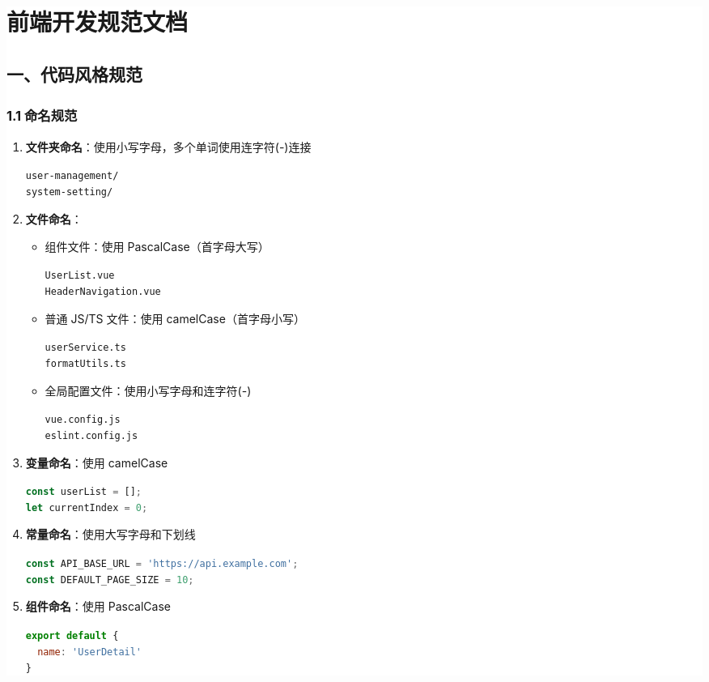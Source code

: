 # 前端开发规范文档

## 一、代码风格规范

### 1.1 命名规范

1. **文件夹命名**：使用小写字母，多个单词使用连字符(-)连接

   ```
   user-management/
   system-setting/
   ```

2. **文件命名**：
   - 组件文件：使用 PascalCase（首字母大写）

     ```
     UserList.vue
     HeaderNavigation.vue
     ```

   - 普通 JS/TS 文件：使用 camelCase（首字母小写）

     ```
     userService.ts
     formatUtils.ts
     ```

   - 全局配置文件：使用小写字母和连字符(-)

     ```
     vue.config.js
     eslint.config.js
     ```

3. **变量命名**：使用 camelCase

   ```javascript
   const userList = [];
   let currentIndex = 0;
   ```

4. **常量命名**：使用大写字母和下划线

   ```javascript
   const API_BASE_URL = 'https://api.example.com';
   const DEFAULT_PAGE_SIZE = 10;
   ```

5. **组件命名**：使用 PascalCase

   ```javascript
   export default {
     name: 'UserDetail'
   }
   ```
